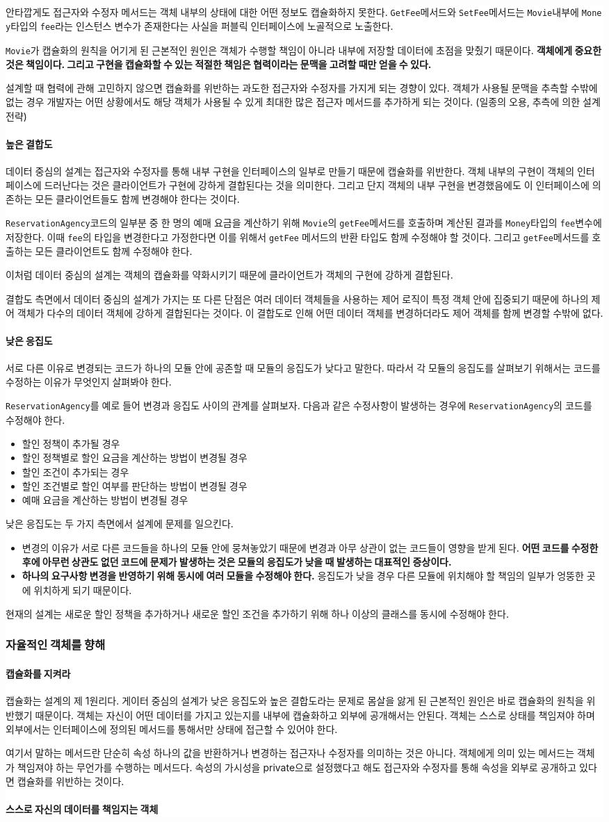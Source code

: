 안타깝게도 접근자와 수정자 메서드는 객체 내부의 상태에 대한 어떤 정보도 캡슐화하지 못한다. `GetFee`메서드와 `SetFee`메서드는 `Movie`내부에 `Money`타입의 `fee`라는 인스턴스 변수가 존재한다는 사실을 퍼블릭 인터페이스에 노골적으로 노출한다.

`Movie`가 캡슐화의 원칙을 어기게 된 근본적인 원인은 객체가 수행할 책임이 아니라 내부에 저장할 데이터에 초점을 맞췄기 때문이다. **객체에게 중요한 것은 책임이다. 그리고 구현을 캡슐화할 수 있는 적절한 책임은 협력이라는 문맥을 고려할 때만 얻을 수 있다.**

설계할 때 협력에 관해 고민하지 않으면 캡슐화를 위반하는 과도한 접근자와 수정자를 가지게 되는 경향이 있다. 객체가 사용될 문맥을 추측할 수밖에 없는 경우 개발자는 어떤 상황에서도 해당 객체가 사용될 수 있게 최대한 많은 접근자 메서드를 추가하게 되는 것이다. (일종의 오용, 추측에 의한 설계 전략)

#### 높은 결합도

데이터 중심의 설계는 접근자와 수정자를 통해 내부 구현을 인터페이스의 일부로 만들기 때문에 캡슐화를 위반한다. 객체 내부의 구현이 객체의 인터페이스에 드러난다는 것은 클라이언트가 구현에 강하게 결합된다는 것을 의미한다. 그리고 단지 객체의 내부 구현을 변경했음에도 이 인터페이스에 의존하는 모든 클라이언트들도 함께 변경해야 한다는 것이다.

`ReservationAgency`코드의 일부분 중 한 명의 예매 요금을 계산하기 위해 `Movie`의 `getFee`메서드를 호출하며 계산된 결과를 `Money`타입의 `fee`변수에 저장한다. 이때 `fee`의 타입을 변경한다고 가정한다면 이를 위해서 `getFee` 메서드의 반환 타입도 함께 수정해야 할 것이다. 그리고 `getFee`메서드를 호출하는 모든 클라이언트도 함께 수정해야 한다.

이처럼 데이터 중심의 설계는 객체의 캡슐화를 약화시키기 때문에 클라이언트가 객체의 구현에 강하게 결합된다.

결합도 측면에서 데이터 중심의 설계가 가지는 또 다른 단점은 여러 데이터 객체들을 사용하는 제어 로직이 특정 객체 안에 집중되기 때문에 하나의 제어 객체가 다수의 데이터 객체에 강하게 결합된다는 것이다. 이 결합도로 인해 어떤 데이터 객체를 변경하더라도 제어 객체를 함께 변경할 수밖에 없다.

#### 낮은 응집도

서로 다른 이유로 변경되는 코드가 하나의 모듈 안에 공존할 때 모듈의 응집도가 낮다고 말한다. 따라서 각 모듈의 응집도를 살펴보기 위해서는 코드를 수정하는 이유가 무엇인지 살펴봐야 한다.

`ReservationAgency`를 예로 들어 변경과 응집도 사이의 관계를 살펴보자. 다음과 같은 수정사항이 발생하는 경우에 `ReservationAgency`의 코드를 수정해야 한다.

- 할인 정책이 추가될 경우
- 할인 정책별로 할인 요금을 계산하는 방법이 변경될 경우
- 할인 조건이 추가되는 경우
- 할인 조건별로 할인 여부를 판단하는 방법이 변경될 경우
- 예매 요금을 계산하는 방법이 변경될 경우

낮은 응집도는 두 가지 측면에서 설계에 문제를 일으킨다.

- 변경의 이유가 서로 다른 코드들을 하나의 모듈 안에 뭉쳐놓았기 때문에 변경과 아무 상관이 없는 코드들이 영향을 받게 된다. **어떤 코드를 수정한 후에 아무런 상관도 없던 코드에 문제가 발생하는 것은 모듈의 응집도가 낮을 때 발생하는 대표적인 증상이다.**
- **하나의 요구사항 변경을 반영하기 위해 동시에 여러 모듈을 수정해야 한다.** 응집도가 낮을 경우 다른 모듈에 위치해야 할 책임의 일부가 엉뚱한 곳에 위치하게 되기 때문이다.

현재의 설계는 새로운 할인 정책을 추가하거나 새로운 할인 조건을 추가하기 위해 하나 이상의 클래스를 동시에 수정해야 한다.

### 자율적인 객체를 향해

#### 캡슐화를 지켜라

캡슐화는 설계의 제 1원리다. 게이터 중심의 설계가 낮은 응집도와 높은 결합도라는 문제로 몸살을 앓게 된 근본적인 원인은 바로 캡슐화의 원칙을 위반했기 때문이다. 객체는 자신이 어떤 데이터를 가지고 있는지를 내부에 캡슐화하고 외부에 공개해서는 안된다. 객체는 스스로 상태를 책임져야 하며 외부에서는 인터페이스에 정의된 메서드를 통해서만 상태에 접근할 수 있어야 한다.

여기서 말하는 메서드란 단순히 속성 하나의 값을 반환하거나 변경하는 접근자나 수정자를 의미하는 것은 아니다. 객체에게 의미 있는 메서드는 객체가 책임져야 하는 무언가를 수행하는 메서드다. 속성의 가시성을 private으로 설정했다고 해도 접근자와 수정자를 통해 속성을 외부로 공개하고 있다면 캡슐화를 위반하는 것이다.

#### 스스로 자신의 데이터를 책임지는 객체
